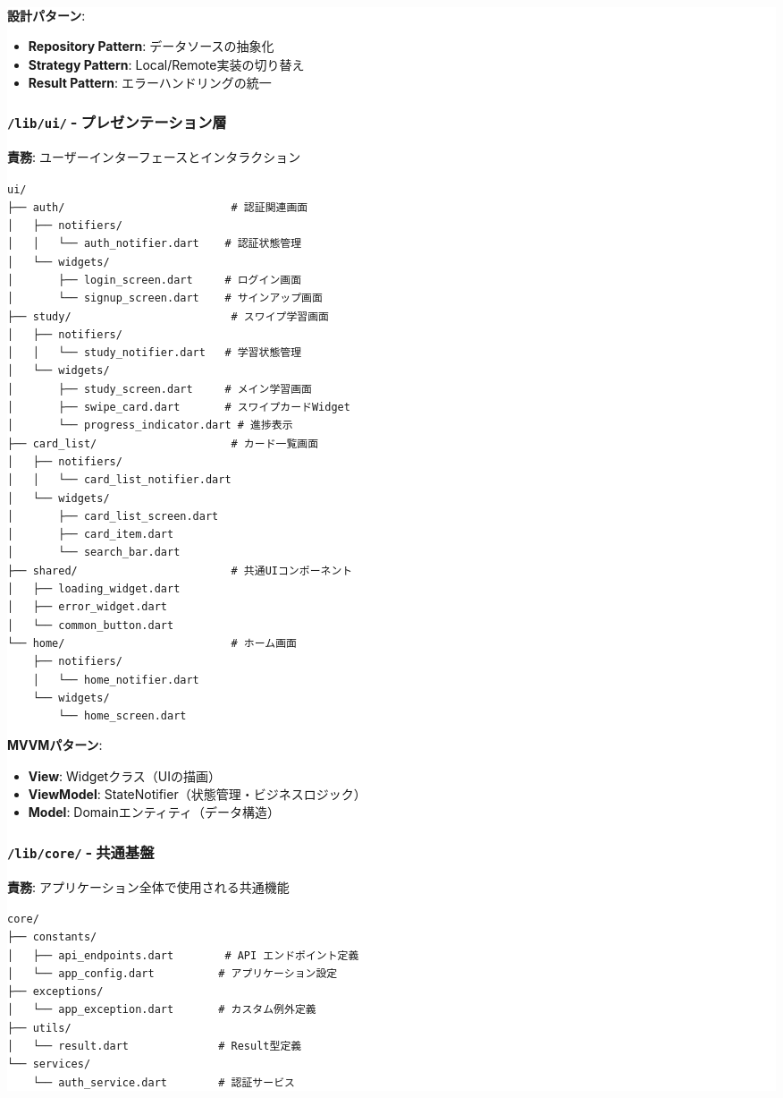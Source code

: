 **設計パターン**:
- **Repository Pattern**: データソースの抽象化
- **Strategy Pattern**: Local/Remote実装の切り替え
- **Result Pattern**: エラーハンドリングの統一

### `/lib/ui/` - プレゼンテーション層
**責務**: ユーザーインターフェースとインタラクション

```
ui/
├── auth/                          # 認証関連画面
│   ├── notifiers/
│   │   └── auth_notifier.dart    # 認証状態管理
│   └── widgets/
│       ├── login_screen.dart     # ログイン画面
│       └── signup_screen.dart    # サインアップ画面
├── study/                         # スワイプ学習画面
│   ├── notifiers/
│   │   └── study_notifier.dart   # 学習状態管理
│   └── widgets/
│       ├── study_screen.dart     # メイン学習画面
│       ├── swipe_card.dart       # スワイプカードWidget
│       └── progress_indicator.dart # 進捗表示
├── card_list/                     # カード一覧画面
│   ├── notifiers/
│   │   └── card_list_notifier.dart
│   └── widgets/
│       ├── card_list_screen.dart
│       ├── card_item.dart
│       └── search_bar.dart
├── shared/                        # 共通UIコンポーネント
│   ├── loading_widget.dart
│   ├── error_widget.dart
│   └── common_button.dart
└── home/                          # ホーム画面
    ├── notifiers/
    │   └── home_notifier.dart
    └── widgets/
        └── home_screen.dart
```

**MVVMパターン**:
- **View**: Widgetクラス（UIの描画）
- **ViewModel**: StateNotifier（状態管理・ビジネスロジック）
- **Model**: Domainエンティティ（データ構造）

### `/lib/core/` - 共通基盤
**責務**: アプリケーション全体で使用される共通機能

```
core/
├── constants/
│   ├── api_endpoints.dart        # API エンドポイント定義
│   └── app_config.dart          # アプリケーション設定
├── exceptions/
│   └── app_exception.dart       # カスタム例外定義
├── utils/
│   └── result.dart              # Result型定義
└── services/
    └── auth_service.dart        # 認証サービス
```
